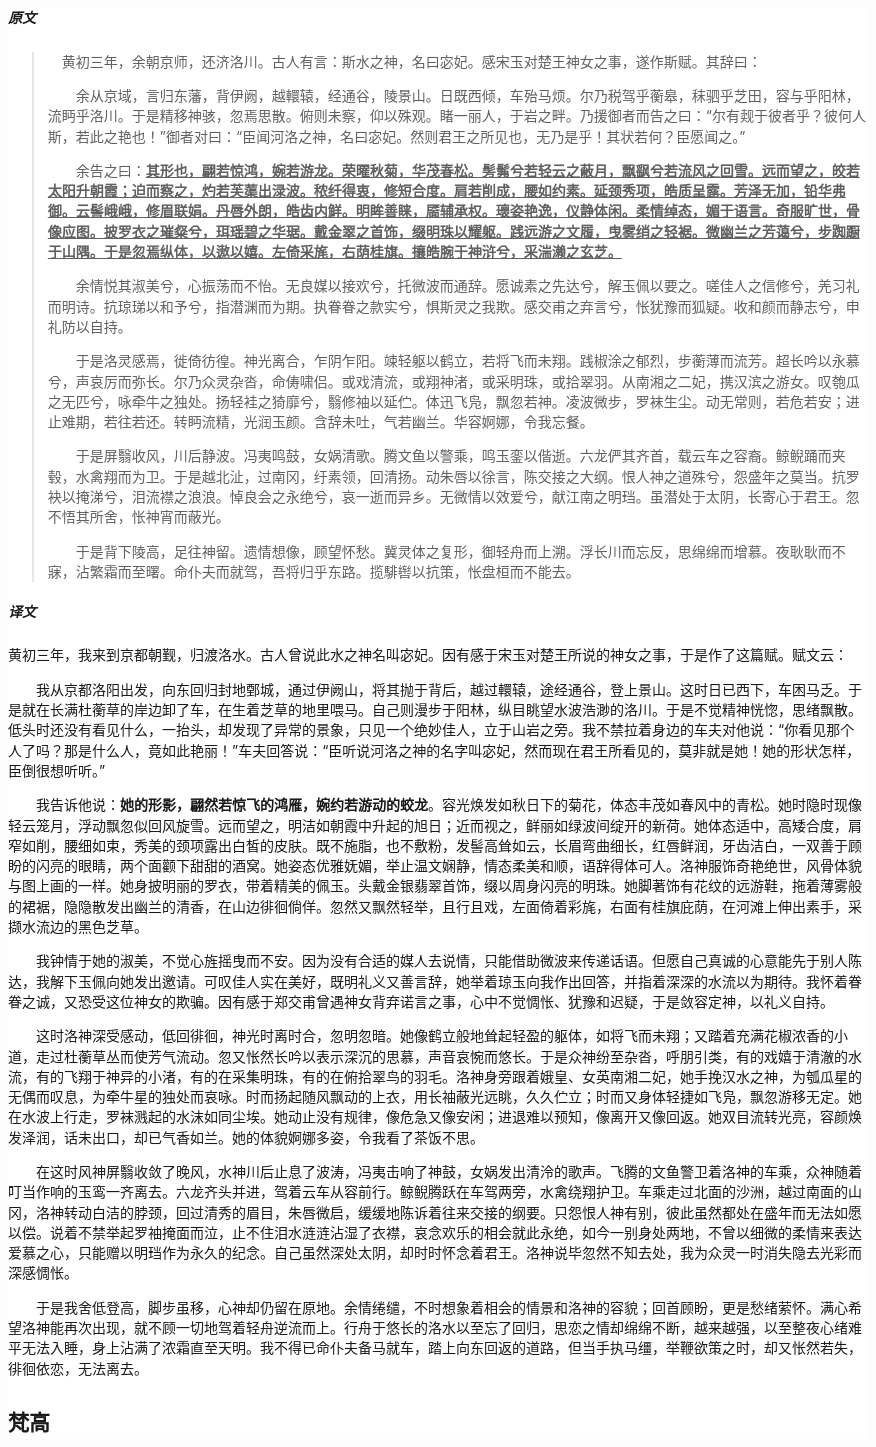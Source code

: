 ##### 原文

> 　黄初三年，余朝京师，还济洛川。古人有言：斯水之神，名曰宓妃。感宋玉对楚王神女之事，遂作斯赋。其辞曰：
>
> 　　余从京域，言归东藩，背伊阙，越轘辕，经通谷，陵景山。日既西倾，车殆马烦。尔乃税驾乎蘅皋，秣驷乎芝田，容与乎阳林，流眄乎洛川。于是精移神骇，忽焉思散。俯则未察，仰以殊观。睹一丽人，于岩之畔。乃援御者而告之曰：“尔有觌于彼者乎？彼何人斯，若此之艳也！”御者对曰：“臣闻河洛之神，名曰宓妃。然则君王之所见也，无乃是乎！其状若何？臣愿闻之。”
>
> 　　余告之曰：**<u>其形也，翩若惊鸿，婉若游龙。荣曜秋菊，华茂春松。髣髴兮若轻云之蔽月，飘飖兮若流风之回雪。远而望之，皎若太阳升朝霞；迫而察之，灼若芙蕖出渌波。秾纤得衷，修短合度。肩若削成，腰如约素。延颈秀项，皓质呈露。芳泽无加，铅华弗御。云髻峨峨，修眉联娟。丹唇外朗，皓齿内鲜。明眸善睐，靥辅承权。瓌姿艳逸，仪静体闲。柔情绰态，媚于语言。奇服旷世，骨像应图。披罗衣之璀粲兮，珥瑶碧之华琚。戴金翠之首饰，缀明珠以耀躯。践远游之文履，曳雾绡之轻裾。微幽兰之芳蔼兮，步踟蹰于山隅。于是忽焉纵体，以遨以嬉。左倚采旄，右荫桂旗。攘皓腕于神浒兮，采湍濑之玄芝。</u>**
>
> 　　余情悦其淑美兮，心振荡而不怡。无良媒以接欢兮，托微波而通辞。愿诚素之先达兮，解玉佩以要之。嗟佳人之信修兮，羌习礼而明诗。抗琼珶以和予兮，指潜渊而为期。执眷眷之款实兮，惧斯灵之我欺。感交甫之弃言兮，怅犹豫而狐疑。收和颜而静志兮，申礼防以自持。
>
> 　　于是洛灵感焉，徙倚彷徨。神光离合，乍阴乍阳。竦轻躯以鹤立，若将飞而未翔。践椒涂之郁烈，步蘅薄而流芳。超长吟以永慕兮，声哀厉而弥长。尔乃众灵杂沓，命俦啸侣。或戏清流，或翔神渚，或采明珠，或拾翠羽。从南湘之二妃，携汉滨之游女。叹匏瓜之无匹兮，咏牵牛之独处。扬轻袿之猗靡兮，翳修袖以延伫。体迅飞凫，飘忽若神。凌波微步，罗袜生尘。动无常则，若危若安；进止难期，若往若还。转眄流精，光润玉颜。含辞未吐，气若幽兰。华容婀娜，令我忘餐。
>
> 　　于是屏翳收风，川后静波。冯夷鸣鼓，女娲清歌。腾文鱼以警乘，鸣玉銮以偕逝。六龙俨其齐首，载云车之容裔。鲸鲵踊而夹毂，水禽翔而为卫。于是越北沚，过南冈，纡素领，回清扬。动朱唇以徐言，陈交接之大纲。恨人神之道殊兮，怨盛年之莫当。抗罗袂以掩涕兮，泪流襟之浪浪。悼良会之永绝兮，哀一逝而异乡。无微情以效爱兮，献江南之明珰。虽潜处于太阴，长寄心于君王。忽不悟其所舍，怅神宵而蔽光。
>
> 　　于是背下陵高，足往神留。遗情想像，顾望怀愁。冀灵体之复形，御轻舟而上溯。浮长川而忘反，思绵绵而增慕。夜耿耿而不寐，沾繁霜而至曙。命仆夫而就驾，吾将归乎东路。揽騑辔以抗策，怅盘桓而不能去。

##### 译文

​		黄初三年，我来到京都朝觐，归渡洛水。古人曾说此水之神名叫宓妃。因有感于宋玉对楚王所说的神女之事，于是作了这篇赋。赋文云：

　　我从京都洛阳出发，向东回归封地鄄城，通过伊阙山，将其抛于背后，越过轘辕，途经通谷，登上景山。这时日已西下，车困马乏。于是就在长满杜蘅草的岸边卸了车，在生着芝草的地里喂马。自己则漫步于阳林，纵目眺望水波浩渺的洛川。于是不觉精神恍惚，思绪飘散。低头时还没有看见什么，一抬头，却发现了异常的景象，只见一个绝妙佳人，立于山岩之旁。我不禁拉着身边的车夫对他说：“你看见那个人了吗？那是什么人，竟如此艳丽！”车夫回答说：“臣听说河洛之神的名字叫宓妃，然而现在君王所看见的，莫非就是她！她的形状怎样，臣倒很想听听。”

　　我告诉他说：**她的形影，翩然若惊飞的鸿雁，婉约若游动的蛟龙**。容光焕发如秋日下的菊花，体态丰茂如春风中的青松。她时隐时现像轻云笼月，浮动飘忽似回风旋雪。远而望之，明洁如朝霞中升起的旭日；近而视之，鲜丽如绿波间绽开的新荷。她体态适中，高矮合度，肩窄如削，腰细如束，秀美的颈项露出白皙的皮肤。既不施脂，也不敷粉，发髻高耸如云，长眉弯曲细长，红唇鲜润，牙齿洁白，一双善于顾盼的闪亮的眼睛，两个面颧下甜甜的酒窝。她姿态优雅妩媚，举止温文娴静，情态柔美和顺，语辞得体可人。洛神服饰奇艳绝世，风骨体貌与图上画的一样。她身披明丽的罗衣，带着精美的佩玉。头戴金银翡翠首饰，缀以周身闪亮的明珠。她脚著饰有花纹的远游鞋，拖着薄雾般的裙裾，隐隐散发出幽兰的清香，在山边徘徊倘佯。忽然又飘然轻举，且行且戏，左面倚着彩旄，右面有桂旗庇荫，在河滩上伸出素手，采撷水流边的黑色芝草。

　　我钟情于她的淑美，不觉心旌摇曳而不安。因为没有合适的媒人去说情，只能借助微波来传递话语。但愿自己真诚的心意能先于别人陈达，我解下玉佩向她发出邀请。可叹佳人实在美好，既明礼义又善言辞，她举着琼玉向我作出回答，并指着深深的水流以为期待。我怀着眷眷之诚，又恐受这位神女的欺骗。因有感于郑交甫曾遇神女背弃诺言之事，心中不觉惆怅、犹豫和迟疑，于是敛容定神，以礼义自持。

　　这时洛神深受感动，低回徘徊，神光时离时合，忽明忽暗。她像鹤立般地耸起轻盈的躯体，如将飞而未翔；又踏着充满花椒浓香的小道，走过杜蘅草丛而使芳气流动。忽又怅然长吟以表示深沉的思慕，声音哀惋而悠长。于是众神纷至杂沓，呼朋引类，有的戏嬉于清澈的水流，有的飞翔于神异的小渚，有的在采集明珠，有的在俯拾翠鸟的羽毛。洛神身旁跟着娥皇、女英南湘二妃，她手挽汉水之神，为瓠瓜星的无偶而叹息，为牵牛星的独处而哀咏。时而扬起随风飘动的上衣，用长袖蔽光远眺，久久伫立；时而又身体轻捷如飞凫，飘忽游移无定。她在水波上行走，罗袜溅起的水沫如同尘埃。她动止没有规律，像危急又像安闲；进退难以预知，像离开又像回返。她双目流转光亮，容颜焕发泽润，话未出口，却已气香如兰。她的体貌婀娜多姿，令我看了茶饭不思。

　　在这时风神屏翳收敛了晚风，水神川后止息了波涛，冯夷击响了神鼓，女娲发出清泠的歌声。飞腾的文鱼警卫着洛神的车乘，众神随着叮当作响的玉鸾一齐离去。六龙齐头并进，驾着云车从容前行。鲸鲵腾跃在车驾两旁，水禽绕翔护卫。车乘走过北面的沙洲，越过南面的山冈，洛神转动白洁的脖颈，回过清秀的眉目，朱唇微启，缓缓地陈诉着往来交接的纲要。只怨恨人神有别，彼此虽然都处在盛年而无法如愿以偿。说着不禁举起罗袖掩面而泣，止不住泪水涟涟沾湿了衣襟，哀念欢乐的相会就此永绝，如今一别身处两地，不曾以细微的柔情来表达爱慕之心，只能赠以明珰作为永久的纪念。自己虽然深处太阴，却时时怀念着君王。洛神说毕忽然不知去处，我为众灵一时消失隐去光彩而深感惆怅。

　　于是我舍低登高，脚步虽移，心神却仍留在原地。余情绻缱，不时想象着相会的情景和洛神的容貌；回首顾盼，更是愁绪萦怀。满心希望洛神能再次出现，就不顾一切地驾着轻舟逆流而上。行舟于悠长的洛水以至忘了回归，思恋之情却绵绵不断，越来越强，以至整夜心绪难平无法入睡，身上沾满了浓霜直至天明。我不得已命仆夫备马就车，踏上向东回返的道路，但当手执马缰，举鞭欲策之时，却又怅然若失，徘徊依恋，无法离去。

## 梵高
